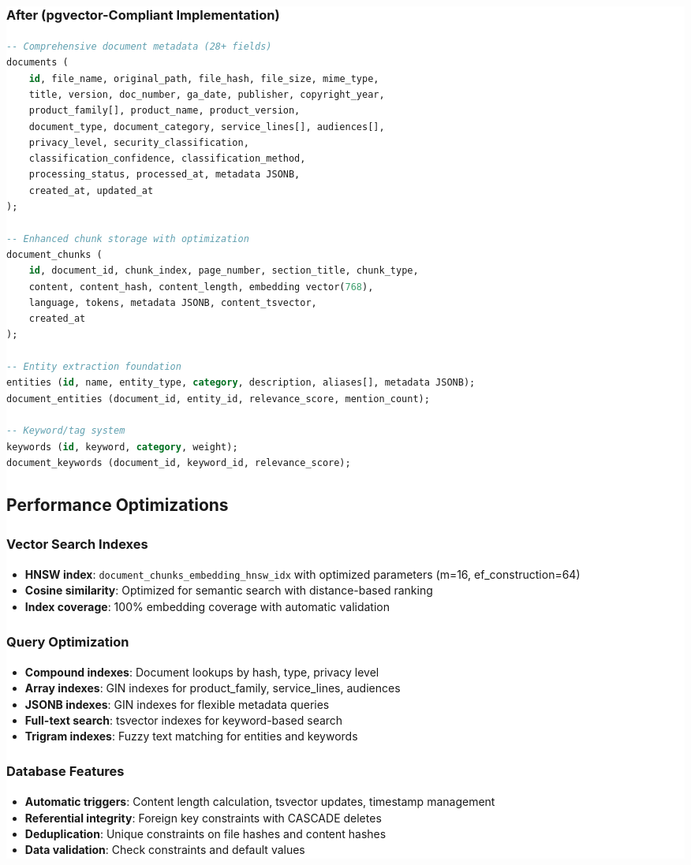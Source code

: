 ### After (pgvector-Compliant Implementation)
```sql
-- Comprehensive document metadata (28+ fields)
documents (
    id, file_name, original_path, file_hash, file_size, mime_type,
    title, version, doc_number, ga_date, publisher, copyright_year,
    product_family[], product_name, product_version,
    document_type, document_category, service_lines[], audiences[],
    privacy_level, security_classification, 
    classification_confidence, classification_method,
    processing_status, processed_at, metadata JSONB,
    created_at, updated_at
);

-- Enhanced chunk storage with optimization
document_chunks (
    id, document_id, chunk_index, page_number, section_title, chunk_type,
    content, content_hash, content_length, embedding vector(768),
    language, tokens, metadata JSONB, content_tsvector,
    created_at
);

-- Entity extraction foundation
entities (id, name, entity_type, category, description, aliases[], metadata JSONB);
document_entities (document_id, entity_id, relevance_score, mention_count);

-- Keyword/tag system
keywords (id, keyword, category, weight);
document_keywords (document_id, keyword_id, relevance_score);
```

## Performance Optimizations

### Vector Search Indexes
- **HNSW index**: `document_chunks_embedding_hnsw_idx` with optimized parameters (m=16, ef_construction=64)
- **Cosine similarity**: Optimized for semantic search with distance-based ranking
- **Index coverage**: 100% embedding coverage with automatic validation

### Query Optimization
- **Compound indexes**: Document lookups by hash, type, privacy level
- **Array indexes**: GIN indexes for product_family, service_lines, audiences
- **JSONB indexes**: GIN indexes for flexible metadata queries
- **Full-text search**: tsvector indexes for keyword-based search
- **Trigram indexes**: Fuzzy text matching for entities and keywords

### Database Features
- **Automatic triggers**: Content length calculation, tsvector updates, timestamp management
- **Referential integrity**: Foreign key constraints with CASCADE deletes
- **Deduplication**: Unique constraints on file hashes and content hashes
- **Data validation**: Check constraints and default values
